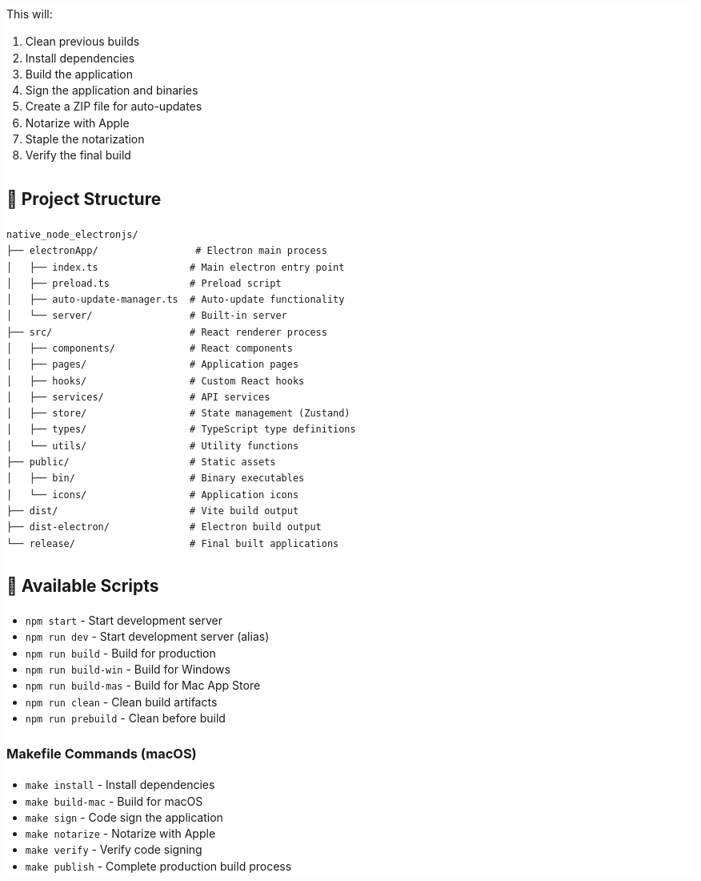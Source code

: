 This will:
1. Clean previous builds
2. Install dependencies
3. Build the application
4. Sign the application and binaries
5. Create a ZIP file for auto-updates
6. Notarize with Apple
7. Staple the notarization
8. Verify the final build

## 📁 Project Structure

```
native_node_electronjs/
├── electronApp/                 # Electron main process
│   ├── index.ts                # Main electron entry point
│   ├── preload.ts              # Preload script
│   ├── auto-update-manager.ts  # Auto-update functionality
│   └── server/                 # Built-in server
├── src/                        # React renderer process
│   ├── components/             # React components
│   ├── pages/                  # Application pages
│   ├── hooks/                  # Custom React hooks
│   ├── services/               # API services
│   ├── store/                  # State management (Zustand)
│   ├── types/                  # TypeScript type definitions
│   └── utils/                  # Utility functions
├── public/                     # Static assets
│   ├── bin/                    # Binary executables
│   └── icons/                  # Application icons
├── dist/                       # Vite build output
├── dist-electron/              # Electron build output
└── release/                    # Final built applications
```

## 🔧 Available Scripts

- `npm start` - Start development server
- `npm run dev` - Start development server (alias)
- `npm run build` - Build for production
- `npm run build-win` - Build for Windows
- `npm run build-mas` - Build for Mac App Store
- `npm run clean` - Clean build artifacts
- `npm run prebuild` - Clean before build

### Makefile Commands (macOS)
- `make install` - Install dependencies
- `make build-mac` - Build for macOS
- `make sign` - Code sign the application
- `make notarize` - Notarize with Apple
- `make verify` - Verify code signing
- `make publish` - Complete production build process
